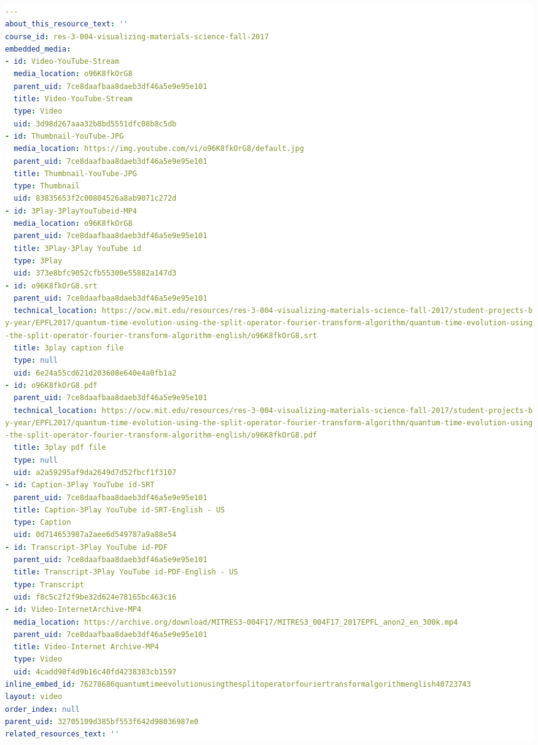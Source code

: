 ```yaml
---
about_this_resource_text: ''
course_id: res-3-004-visualizing-materials-science-fall-2017
embedded_media:
- id: Video-YouTube-Stream
  media_location: o96K8fkOrG8
  parent_uid: 7ce8daafbaa8daeb3df46a5e9e95e101
  title: Video-YouTube-Stream
  type: Video
  uid: 3d98d267aaa32b8bd5551dfc08b8c5db
- id: Thumbnail-YouTube-JPG
  media_location: https://img.youtube.com/vi/o96K8fkOrG8/default.jpg
  parent_uid: 7ce8daafbaa8daeb3df46a5e9e95e101
  title: Thumbnail-YouTube-JPG
  type: Thumbnail
  uid: 83835653f2c00804526a8ab9071c272d
- id: 3Play-3PlayYouTubeid-MP4
  media_location: o96K8fkOrG8
  parent_uid: 7ce8daafbaa8daeb3df46a5e9e95e101
  title: 3Play-3Play YouTube id
  type: 3Play
  uid: 373e8bfc9052cfb55300e55882a147d3
- id: o96K8fkOrG8.srt
  parent_uid: 7ce8daafbaa8daeb3df46a5e9e95e101
  technical_location: https://ocw.mit.edu/resources/res-3-004-visualizing-materials-science-fall-2017/student-projects-by-year/EPFL2017/quantum-time-evolution-using-the-split-operator-fourier-transform-algorithm/quantum-time-evolution-using-the-split-operator-fourier-transform-algorithm-english/o96K8fkOrG8.srt
  title: 3play caption file
  type: null
  uid: 6e24a55cd621d203608e640e4a0fb1a2
- id: o96K8fkOrG8.pdf
  parent_uid: 7ce8daafbaa8daeb3df46a5e9e95e101
  technical_location: https://ocw.mit.edu/resources/res-3-004-visualizing-materials-science-fall-2017/student-projects-by-year/EPFL2017/quantum-time-evolution-using-the-split-operator-fourier-transform-algorithm/quantum-time-evolution-using-the-split-operator-fourier-transform-algorithm-english/o96K8fkOrG8.pdf
  title: 3play pdf file
  type: null
  uid: a2a59295af9da2649d7d52fbcf1f3107
- id: Caption-3Play YouTube id-SRT
  parent_uid: 7ce8daafbaa8daeb3df46a5e9e95e101
  title: Caption-3Play YouTube id-SRT-English - US
  type: Caption
  uid: 0d714653987a2aee6d549787a9a88e54
- id: Transcript-3Play YouTube id-PDF
  parent_uid: 7ce8daafbaa8daeb3df46a5e9e95e101
  title: Transcript-3Play YouTube id-PDF-English - US
  type: Transcript
  uid: f8c5c2f2f9be32d624e78165bc463c16
- id: Video-InternetArchive-MP4
  media_location: https://archive.org/download/MITRES3-004F17/MITRES3_004F17_2017EPFL_anon2_en_300k.mp4
  parent_uid: 7ce8daafbaa8daeb3df46a5e9e95e101
  title: Video-Internet Archive-MP4
  type: Video
  uid: 4cadd98f4d9b16c40fd4238383cb1597
inline_embed_id: 76278686quantumtimeevolutionusingthesplitoperatorfouriertransformalgorithmenglish40723743
layout: video
order_index: null
parent_uid: 32705109d385bf553f642d98036987e0
related_resources_text: ''
```